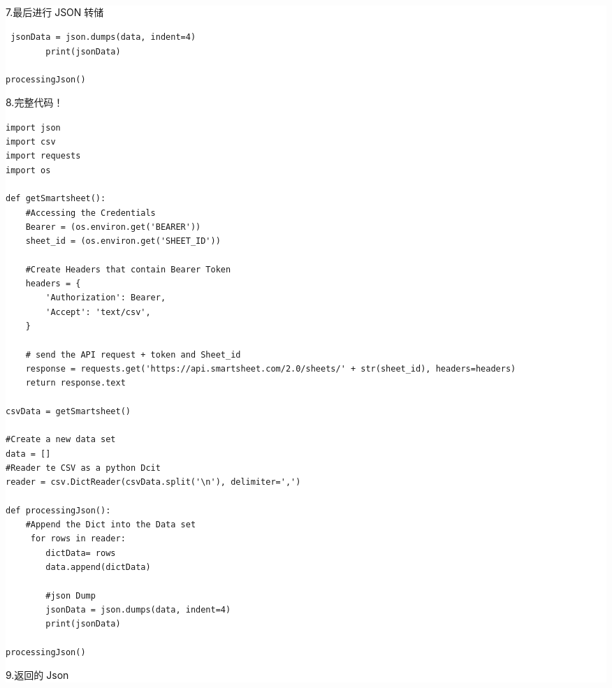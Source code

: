 7.最后进行 JSON 转储

```
 jsonData = json.dumps(data, indent=4)
        print(jsonData)

processingJson()
```

8.完整代码！

```
import json
import csv
import requests
import os

def getSmartsheet():
    #Accessing the Credentials
    Bearer = (os.environ.get('BEARER'))
    sheet_id = (os.environ.get('SHEET_ID'))

    #Create Headers that contain Bearer Token
    headers = {
        'Authorization': Bearer,
        'Accept': 'text/csv',
    }

    # send the API request + token and Sheet_id
    response = requests.get('https://api.smartsheet.com/2.0/sheets/' + str(sheet_id), headers=headers)
    return response.text

csvData = getSmartsheet()

#Create a new data set
data = []
#Reader te CSV as a python Dcit
reader = csv.DictReader(csvData.split('\n'), delimiter=',')

def processingJson():
    #Append the Dict into the Data set
     for rows in reader:
        dictData= rows
        data.append(dictData)

        #json Dump
        jsonData = json.dumps(data, indent=4)
        print(jsonData)

processingJson()
```

9.返回的 Json
